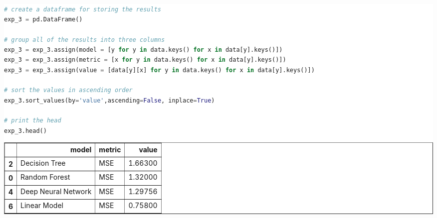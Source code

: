 
```python
# create a dataframe for storing the results
exp_3 = pd.DataFrame()

# group all of the results into three columns
exp_3 = exp_3.assign(model = [y for y in data.keys() for x in data[y].keys()])
exp_3 = exp_3.assign(metric = [x for y in data.keys() for x in data[y].keys()])
exp_3 = exp_3.assign(value = [data[y][x] for y in data.keys() for x in data[y].keys()])

# sort the values in ascending order
exp_3.sort_values(by='value',ascending=False, inplace=True)

# print the head
exp_3.head()
```




<div>
<style scoped>
    .dataframe tbody tr th:only-of-type {
        vertical-align: middle;
    }

    .dataframe tbody tr th {
        vertical-align: top;
    }

    .dataframe thead th {
        text-align: right;
    }
</style>
<table border="1" class="dataframe">
  <thead>
    <tr style="text-align: right;">
      <th></th>
      <th>model</th>
      <th>metric</th>
      <th>value</th>
    </tr>
  </thead>
  <tbody>
    <tr>
      <th>2</th>
      <td>Decision Tree</td>
      <td>MSE</td>
      <td>1.66300</td>
    </tr>
    <tr>
      <th>0</th>
      <td>Random Forest</td>
      <td>MSE</td>
      <td>1.32000</td>
    </tr>
    <tr>
      <th>4</th>
      <td>Deep Neural Network</td>
      <td>MSE</td>
      <td>1.29756</td>
    </tr>
    <tr>
      <th>6</th>
      <td>Linear Model</td>
      <td>MSE</td>
      <td>0.75800</td>